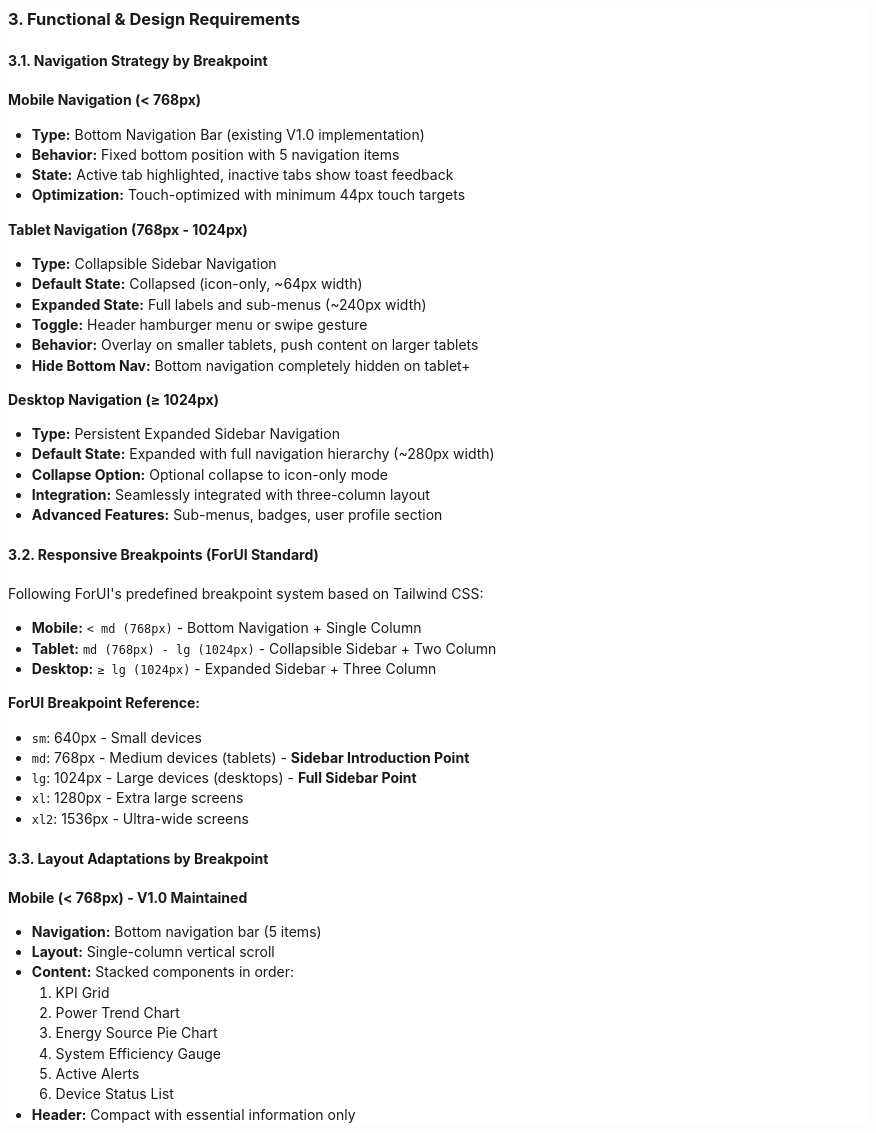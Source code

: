 ### **3\. Functional & Design Requirements**

#### **3.1. Navigation Strategy by Breakpoint**

**Mobile Navigation (< 768px)**

- **Type:** Bottom Navigation Bar (existing V1.0 implementation)
- **Behavior:** Fixed bottom position with 5 navigation items
- **State:** Active tab highlighted, inactive tabs show toast feedback
- **Optimization:** Touch-optimized with minimum 44px touch targets

**Tablet Navigation (768px - 1024px)**

- **Type:** Collapsible Sidebar Navigation
- **Default State:** Collapsed (icon-only, ~64px width)
- **Expanded State:** Full labels and sub-menus (~240px width)
- **Toggle:** Header hamburger menu or swipe gesture
- **Behavior:** Overlay on smaller tablets, push content on larger tablets
- **Hide Bottom Nav:** Bottom navigation completely hidden on tablet+

**Desktop Navigation (≥ 1024px)**

- **Type:** Persistent Expanded Sidebar Navigation
- **Default State:** Expanded with full navigation hierarchy (~280px width)
- **Collapse Option:** Optional collapse to icon-only mode
- **Integration:** Seamlessly integrated with three-column layout
- **Advanced Features:** Sub-menus, badges, user profile section

#### **3.2. Responsive Breakpoints (ForUI Standard)**

Following ForUI's predefined breakpoint system based on Tailwind CSS:

- **Mobile:** `< md (768px)` - Bottom Navigation + Single Column
- **Tablet:** `md (768px) - lg (1024px)` - Collapsible Sidebar + Two Column
- **Desktop:** `≥ lg (1024px)` - Expanded Sidebar + Three Column

**ForUI Breakpoint Reference:**

- `sm`: 640px - Small devices
- `md`: 768px - Medium devices (tablets) - **Sidebar Introduction Point**
- `lg`: 1024px - Large devices (desktops) - **Full Sidebar Point**
- `xl`: 1280px - Extra large screens
- `xl2`: 1536px - Ultra-wide screens

#### **3.3. Layout Adaptations by Breakpoint**

**Mobile (< 768px) - V1.0 Maintained**

- **Navigation:** Bottom navigation bar (5 items)
- **Layout:** Single-column vertical scroll
- **Content:** Stacked components in order:
  1. KPI Grid
  2. Power Trend Chart
  3. Energy Source Pie Chart
  4. System Efficiency Gauge
  5. Active Alerts
  6. Device Status List
- **Header:** Compact with essential information only
